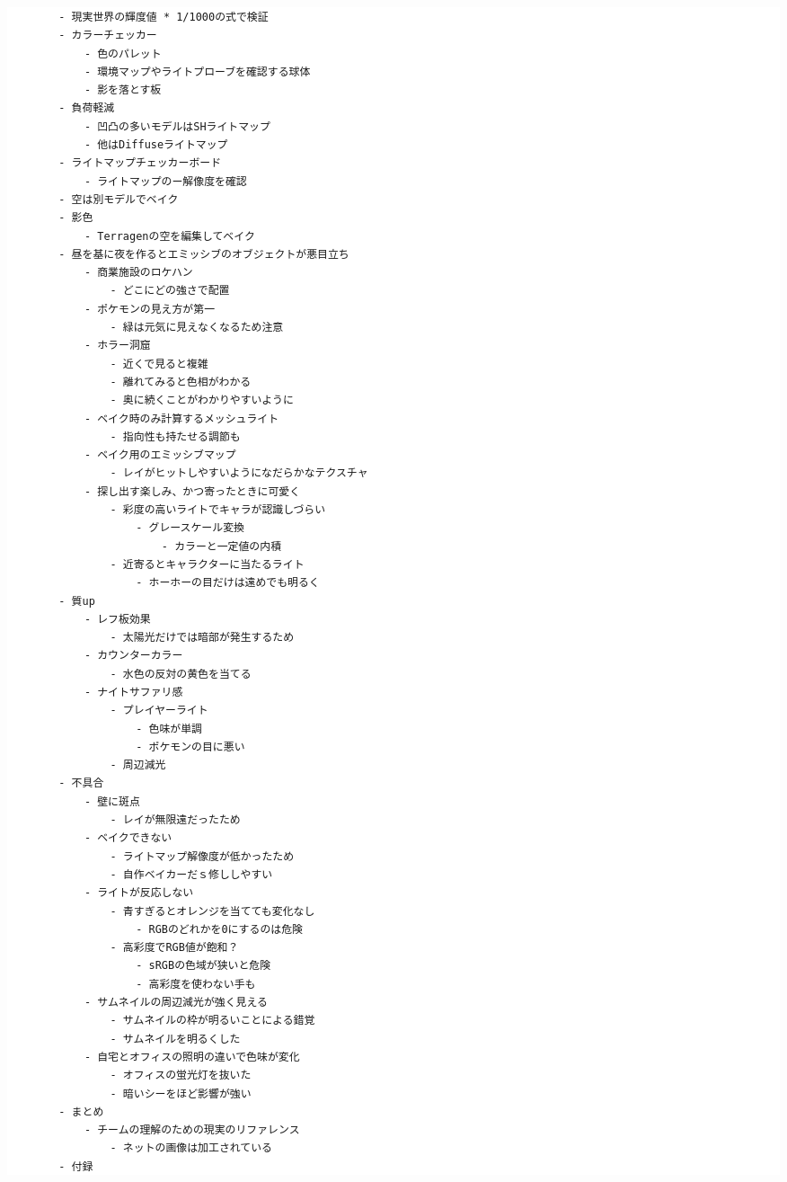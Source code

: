            - 現実世界の輝度値 * 1/1000の式で検証
            - カラーチェッカー
                - 色のパレット
                - 環境マップやライトプローブを確認する球体
                - 影を落とす板
            - 負荷軽減
                - 凹凸の多いモデルはSHライトマップ
                - 他はDiffuseライトマップ
            - ライトマップチェッカーボード
                - ライトマップのー解像度を確認
            - 空は別モデルでベイク
            - 影色
                - Terragenの空を編集してベイク
            - 昼を基に夜を作るとエミッシブのオブジェクトが悪目立ち
                - 商業施設のロケハン
                    - どこにどの強さで配置
                - ポケモンの見え方が第一
                    - 緑は元気に見えなくなるため注意
                - ホラー洞窟
                    - 近くで見ると複雑
                    - 離れてみると色相がわかる
                    - 奥に続くことがわかりやすいように
                - ベイク時のみ計算するメッシュライト
                    - 指向性も持たせる調節も
                - ベイク用のエミッシブマップ
                    - レイがヒットしやすいようになだらかなテクスチャ
                - 探し出す楽しみ、かつ寄ったときに可愛く
                    - 彩度の高いライトでキャラが認識しづらい
                        - グレースケール変換
                            - カラーと一定値の内積
                    - 近寄るとキャラクターに当たるライト
                        - ホーホーの目だけは遠めでも明るく
            - 質up
                - レフ板効果
                    - 太陽光だけでは暗部が発生するため
                - カウンターカラー
                    - 水色の反対の黄色を当てる
                - ナイトサファリ感
                    - プレイヤーライト
                        - 色味が単調
                        - ポケモンの目に悪い
                    - 周辺減光
            - 不具合
                - 壁に斑点
                    - レイが無限遠だったため
                - ベイクできない
                    - ライトマップ解像度が低かったため
                    - 自作ベイカーだｓ修ししやすい
                - ライトが反応しない
                    - 青すぎるとオレンジを当てても変化なし
                        - RGBのどれかを0にするのは危険
                    - 高彩度でRGB値が飽和？
                        - sRGBの色域が狭いと危険
                        - 高彩度を使わない手も
                - サムネイルの周辺減光が強く見える
                    - サムネイルの枠が明るいことによる錯覚
                    - サムネイルを明るくした
                - 自宅とオフィスの照明の違いで色味が変化
                    - オフィスの蛍光灯を抜いた
                    - 暗いシーをほど影響が強い
            - まとめ
                - チームの理解のための現実のリファレンス
                    - ネットの画像は加工されている
            - 付録
